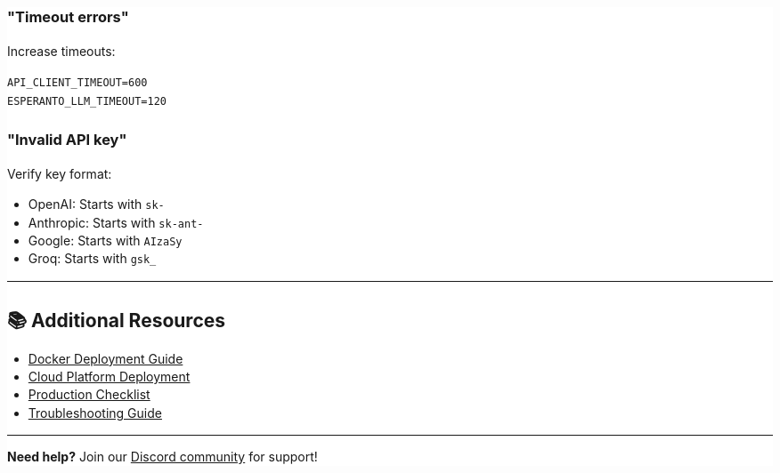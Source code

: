 ### "Timeout errors"

Increase timeouts:
```env
API_CLIENT_TIMEOUT=600
ESPERANTO_LLM_TIMEOUT=120
```

### "Invalid API key"

Verify key format:
- OpenAI: Starts with `sk-`
- Anthropic: Starts with `sk-ant-`
- Google: Starts with `AIzaSy`
- Groq: Starts with `gsk_`

---

## 📚 Additional Resources

- [Docker Deployment Guide](docker.md)
- [Cloud Platform Deployment](cloud-platforms.md)
- [Production Checklist](production-checklist.md)
- [Troubleshooting Guide](../troubleshooting/index.md)

---

**Need help?** Join our [Discord community](https://discord.gg/37XJPXfz2w) for support!
